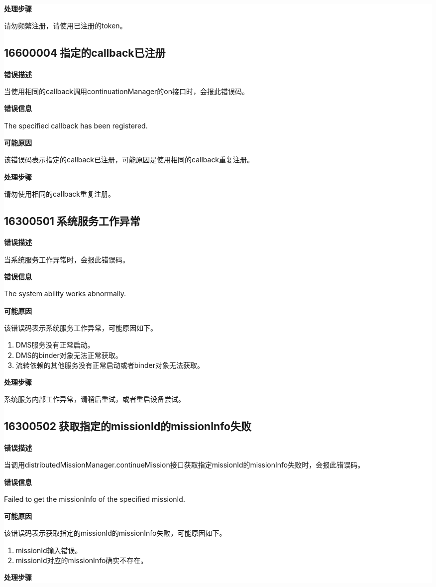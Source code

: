 **处理步骤**

请勿频繁注册，请使用已注册的token。

## 16600004 指定的callback已注册

**错误描述**

当使用相同的callback调用continuationManager的on接口时，会报此错误码。

**错误信息**

The specified callback has been registered.

**可能原因**

该错误码表示指定的callback已注册，可能原因是使用相同的callback重复注册。

**处理步骤**

请勿使用相同的callback重复注册。

## 16300501 系统服务工作异常

**错误描述**

当系统服务工作异常时，会报此错误码。

**错误信息**

The system ability works abnormally.

**可能原因**

该错误码表示系统服务工作异常，可能原因如下。
1. DMS服务没有正常启动。
2. DMS的binder对象无法正常获取。
3. 流转依赖的其他服务没有正常启动或者binder对象无法获取。

**处理步骤**

系统服务内部工作异常，请稍后重试，或者重启设备尝试。

## 16300502 获取指定的missionId的missionInfo失败

**错误描述**

当调用distributedMissionManager.continueMission接口获取指定missionId的missionInfo失败时，会报此错误码。

**错误信息**

Failed to get the missionInfo of the specified missionId.

**可能原因**

该错误码表示获取指定的missionId的missionInfo失败，可能原因如下。
1. missionId输入错误。
2. missionId对应的missionInfo确实不存在。

**处理步骤**
